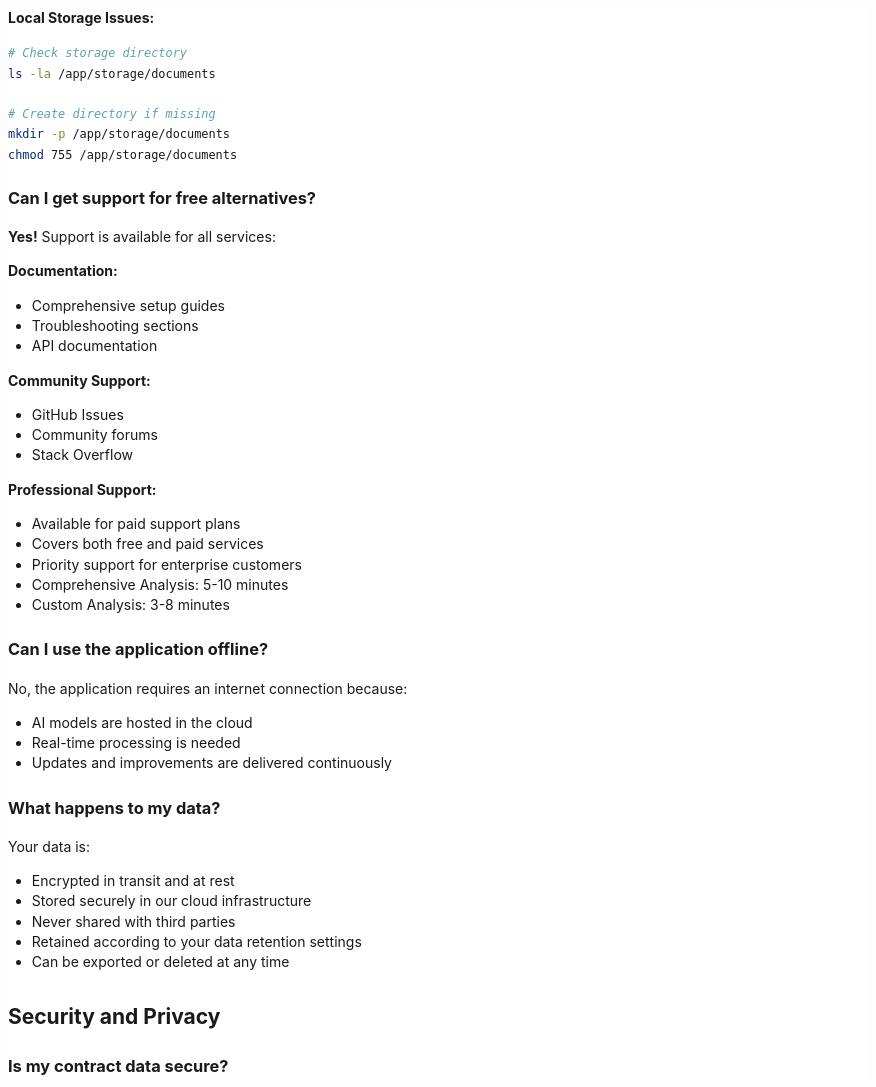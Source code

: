 **Local Storage Issues:**

```bash
# Check storage directory
ls -la /app/storage/documents

# Create directory if missing
mkdir -p /app/storage/documents
chmod 755 /app/storage/documents
```

### Can I get support for free alternatives?

**Yes!** Support is available for all services:

**Documentation:**

- Comprehensive setup guides
- Troubleshooting sections
- API documentation

**Community Support:**

- GitHub Issues
- Community forums
- Stack Overflow

**Professional Support:**

- Available for paid support plans
- Covers both free and paid services
- Priority support for enterprise customers
- Comprehensive Analysis: 5-10 minutes
- Custom Analysis: 3-8 minutes

### Can I use the application offline?

No, the application requires an internet connection because:

- AI models are hosted in the cloud
- Real-time processing is needed
- Updates and improvements are delivered continuously

### What happens to my data?

Your data is:

- Encrypted in transit and at rest
- Stored securely in our cloud infrastructure
- Never shared with third parties
- Retained according to your data retention settings
- Can be exported or deleted at any time

## Security and Privacy

### Is my contract data secure?
